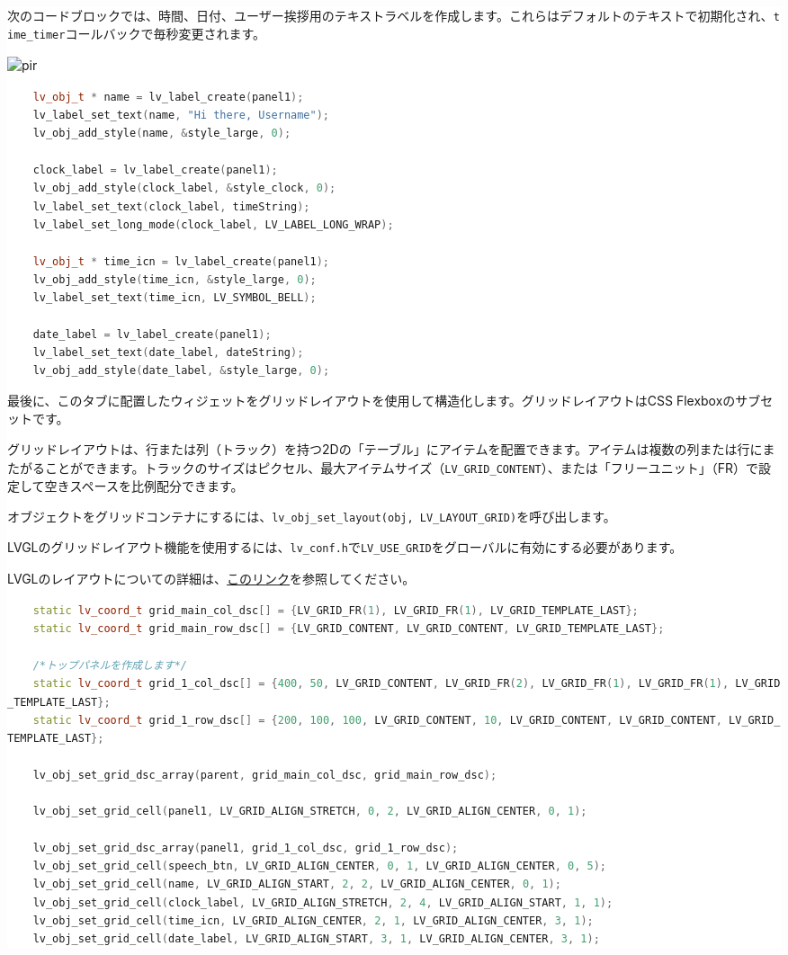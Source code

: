 次のコードブロックでは、時間、日付、ユーザー挨拶用のテキストラベルを作成します。これらはデフォルトのテキストで初期化され、`time_timer`コールバックで毎秒変更されます。

<p style={{textAlign: 'center'}}><img src="https://files.seeedstudio.com/wiki/ReTerminal/lvgl-4.png" alt="pir" width="600" height="auto"/></p>

```cpp
    lv_obj_t * name = lv_label_create(panel1);
    lv_label_set_text(name, "Hi there, Username");
    lv_obj_add_style(name, &style_large, 0);

    clock_label = lv_label_create(panel1);
    lv_obj_add_style(clock_label, &style_clock, 0);
    lv_label_set_text(clock_label, timeString);
    lv_label_set_long_mode(clock_label, LV_LABEL_LONG_WRAP);

    lv_obj_t * time_icn = lv_label_create(panel1);
    lv_obj_add_style(time_icn, &style_large, 0);
    lv_label_set_text(time_icn, LV_SYMBOL_BELL);

    date_label = lv_label_create(panel1);
    lv_label_set_text(date_label, dateString);
    lv_obj_add_style(date_label, &style_large, 0);
```

最後に、このタブに配置したウィジェットをグリッドレイアウトを使用して構造化します。グリッドレイアウトはCSS Flexboxのサブセットです。

グリッドレイアウトは、行または列（トラック）を持つ2Dの「テーブル」にアイテムを配置できます。アイテムは複数の列または行にまたがることができます。トラックのサイズはピクセル、最大アイテムサイズ（```LV_GRID_CONTENT```）、または「フリーユニット」（FR）で設定して空きスペースを比例配分できます。

オブジェクトをグリッドコンテナにするには、```lv_obj_set_layout(obj, LV_LAYOUT_GRID)```を呼び出します。

LVGLのグリッドレイアウト機能を使用するには、```lv_conf.h```で```LV_USE_GRID```をグローバルに有効にする必要があります。

LVGLのレイアウトについての詳細は、[このリンク](https://docs.lvgl.io/master/layouts/grid.html)を参照してください。

```cpp
    static lv_coord_t grid_main_col_dsc[] = {LV_GRID_FR(1), LV_GRID_FR(1), LV_GRID_TEMPLATE_LAST};
    static lv_coord_t grid_main_row_dsc[] = {LV_GRID_CONTENT, LV_GRID_CONTENT, LV_GRID_TEMPLATE_LAST};

    /*トップパネルを作成します*/
    static lv_coord_t grid_1_col_dsc[] = {400, 50, LV_GRID_CONTENT, LV_GRID_FR(2), LV_GRID_FR(1), LV_GRID_FR(1), LV_GRID_TEMPLATE_LAST};
    static lv_coord_t grid_1_row_dsc[] = {200, 100, 100, LV_GRID_CONTENT, 10, LV_GRID_CONTENT, LV_GRID_CONTENT, LV_GRID_TEMPLATE_LAST};

    lv_obj_set_grid_dsc_array(parent, grid_main_col_dsc, grid_main_row_dsc);

    lv_obj_set_grid_cell(panel1, LV_GRID_ALIGN_STRETCH, 0, 2, LV_GRID_ALIGN_CENTER, 0, 1);

    lv_obj_set_grid_dsc_array(panel1, grid_1_col_dsc, grid_1_row_dsc);
    lv_obj_set_grid_cell(speech_btn, LV_GRID_ALIGN_CENTER, 0, 1, LV_GRID_ALIGN_CENTER, 0, 5);
    lv_obj_set_grid_cell(name, LV_GRID_ALIGN_START, 2, 2, LV_GRID_ALIGN_CENTER, 0, 1);
    lv_obj_set_grid_cell(clock_label, LV_GRID_ALIGN_STRETCH, 2, 4, LV_GRID_ALIGN_START, 1, 1);
    lv_obj_set_grid_cell(time_icn, LV_GRID_ALIGN_CENTER, 2, 1, LV_GRID_ALIGN_CENTER, 3, 1);
    lv_obj_set_grid_cell(date_label, LV_GRID_ALIGN_START, 3, 1, LV_GRID_ALIGN_CENTER, 3, 1);
```
